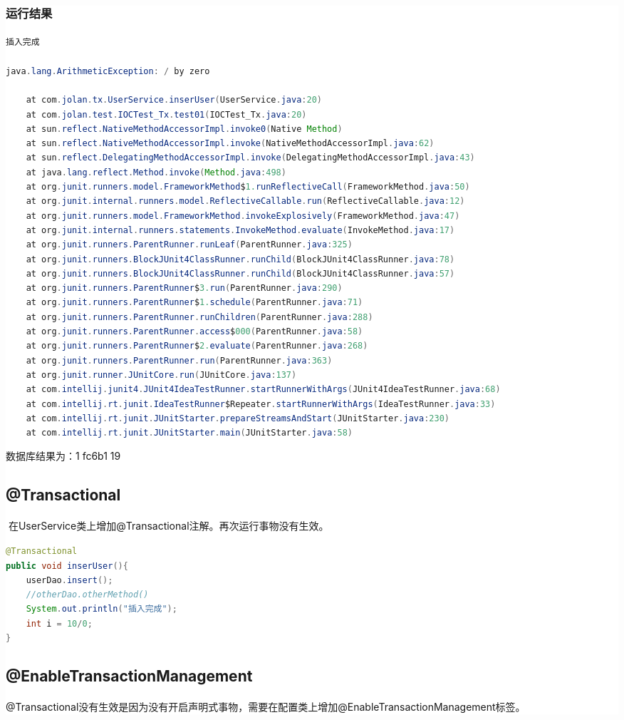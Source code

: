 ### 运行结果

```java
插入完成

java.lang.ArithmeticException: / by zero

	at com.jolan.tx.UserService.inserUser(UserService.java:20)
	at com.jolan.test.IOCTest_Tx.test01(IOCTest_Tx.java:20)
	at sun.reflect.NativeMethodAccessorImpl.invoke0(Native Method)
	at sun.reflect.NativeMethodAccessorImpl.invoke(NativeMethodAccessorImpl.java:62)
	at sun.reflect.DelegatingMethodAccessorImpl.invoke(DelegatingMethodAccessorImpl.java:43)
	at java.lang.reflect.Method.invoke(Method.java:498)
	at org.junit.runners.model.FrameworkMethod$1.runReflectiveCall(FrameworkMethod.java:50)
	at org.junit.internal.runners.model.ReflectiveCallable.run(ReflectiveCallable.java:12)
	at org.junit.runners.model.FrameworkMethod.invokeExplosively(FrameworkMethod.java:47)
	at org.junit.internal.runners.statements.InvokeMethod.evaluate(InvokeMethod.java:17)
	at org.junit.runners.ParentRunner.runLeaf(ParentRunner.java:325)
	at org.junit.runners.BlockJUnit4ClassRunner.runChild(BlockJUnit4ClassRunner.java:78)
	at org.junit.runners.BlockJUnit4ClassRunner.runChild(BlockJUnit4ClassRunner.java:57)
	at org.junit.runners.ParentRunner$3.run(ParentRunner.java:290)
	at org.junit.runners.ParentRunner$1.schedule(ParentRunner.java:71)
	at org.junit.runners.ParentRunner.runChildren(ParentRunner.java:288)
	at org.junit.runners.ParentRunner.access$000(ParentRunner.java:58)
	at org.junit.runners.ParentRunner$2.evaluate(ParentRunner.java:268)
	at org.junit.runners.ParentRunner.run(ParentRunner.java:363)
	at org.junit.runner.JUnitCore.run(JUnitCore.java:137)
	at com.intellij.junit4.JUnit4IdeaTestRunner.startRunnerWithArgs(JUnit4IdeaTestRunner.java:68)
	at com.intellij.rt.junit.IdeaTestRunner$Repeater.startRunnerWithArgs(IdeaTestRunner.java:33)
	at com.intellij.rt.junit.JUnitStarter.prepareStreamsAndStart(JUnitStarter.java:230)
	at com.intellij.rt.junit.JUnitStarter.main(JUnitStarter.java:58)
```

数据库结果为：1	fc6b1	19

## @Transactional

​	在UserService类上增加@Transactional注解。再次运行事物没有生效。

```java
@Transactional
public void inserUser(){
    userDao.insert();
    //otherDao.otherMethod()
    System.out.println("插入完成");
    int i = 10/0;
}
```

## @EnableTransactionManagement

​	@Transactional没有生效是因为没有开启声明式事物，需要在配置类上增加@EnableTransactionManagement标签。
